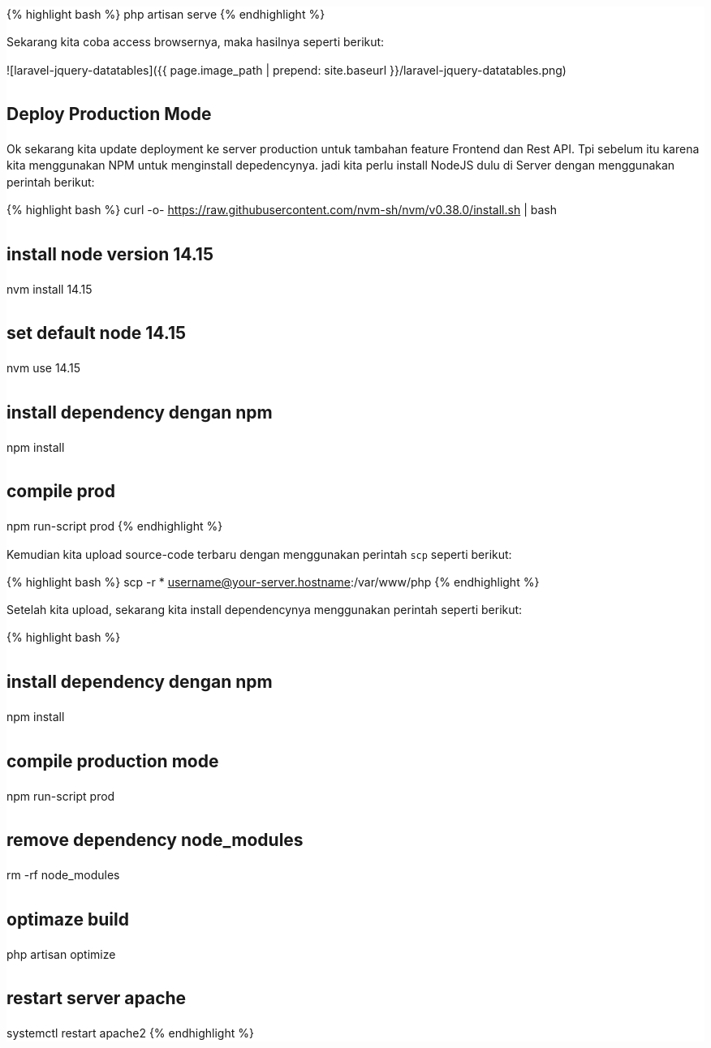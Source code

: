 {% highlight bash %}
php artisan serve
{% endhighlight %}

Sekarang kita coba access browsernya, maka hasilnya seperti berikut:

![laravel-jquery-datatables]({{ page.image_path | prepend: site.baseurl }}/laravel-jquery-datatables.png)

## Deploy Production Mode

Ok sekarang kita update deployment ke server production untuk tambahan feature Frontend dan Rest API. Tpi sebelum itu karena kita menggunakan NPM untuk menginstall depedencynya. jadi kita perlu install NodeJS dulu di Server dengan menggunakan perintah berikut:

{% highlight bash %}
curl -o- https://raw.githubusercontent.com/nvm-sh/nvm/v0.38.0/install.sh | bash

## install node version 14.15
nvm install 14.15

## set default node 14.15
nvm use 14.15

## install dependency dengan npm
npm install

## compile prod
npm run-script prod
{% endhighlight %}

Kemudian kita upload source-code terbaru dengan menggunakan perintah `scp` seperti berikut:

{% highlight bash %}
scp -r * username@your-server.hostname:/var/www/php
{% endhighlight %}

Setelah kita upload, sekarang kita install dependencynya menggunakan perintah seperti berikut:

{% highlight bash %}
## install dependency dengan npm
npm install

## compile production mode
npm run-script prod

## remove dependency node_modules
rm -rf node_modules

## optimaze build
php artisan optimize

## restart server apache
systemctl restart apache2
{% endhighlight %}
